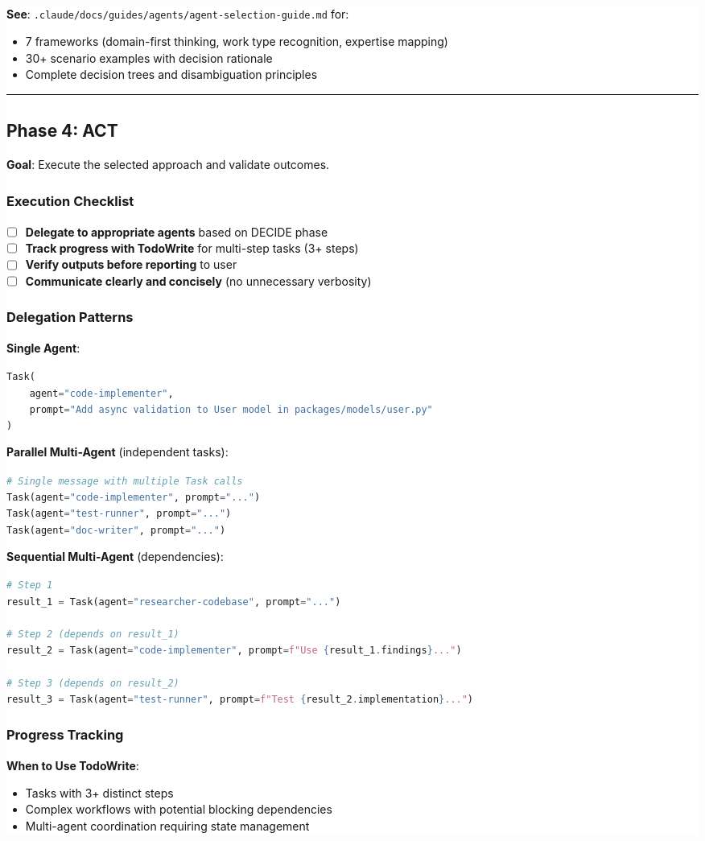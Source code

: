 **See**: `.claude/docs/guides/agents/agent-selection-guide.md` for:
- 7 frameworks (domain-first thinking, work type recognition, expertise mapping)
- 30+ scenario examples with decision rationale
- Complete decision trees and disambiguation principles

---

## Phase 4: ACT

**Goal**: Execute the selected approach and validate outcomes.

### Execution Checklist

- [ ] **Delegate to appropriate agents** based on DECIDE phase
- [ ] **Track progress with TodoWrite** for multi-step tasks (3+ steps)
- [ ] **Verify outputs before reporting** to user
- [ ] **Communicate clearly and concisely** (no unnecessary verbosity)

### Delegation Patterns

**Single Agent**:
```python
Task(
    agent="code-implementer",
    prompt="Add async validation to User model in packages/models/user.py"
)
```

**Parallel Multi-Agent** (independent tasks):
```python
# Single message with multiple Task calls
Task(agent="code-implementer", prompt="...")
Task(agent="test-runner", prompt="...")
Task(agent="doc-writer", prompt="...")
```

**Sequential Multi-Agent** (dependencies):
```python
# Step 1
result_1 = Task(agent="researcher-codebase", prompt="...")

# Step 2 (depends on result_1)
result_2 = Task(agent="code-implementer", prompt=f"Use {result_1.findings}...")

# Step 3 (depends on result_2)
result_3 = Task(agent="test-runner", prompt=f"Test {result_2.implementation}...")
```

### Progress Tracking

**When to Use TodoWrite**:
- Tasks with 3+ distinct steps
- Complex workflows with potential blocking dependencies
- Multi-agent coordination requiring state management
